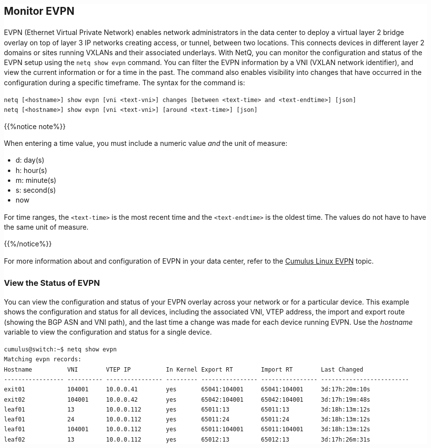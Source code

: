 ## Monitor EVPN

EVPN (Ethernet Virtual Private Network) enables network administrators
in the data center to deploy a virtual layer 2 bridge overlay on top of
layer 3 IP networks creating access, or tunnel, between two locations.
This connects devices in different layer 2 domains or sites running
VXLANs and their associated underlays. With NetQ, you can monitor the
configuration and status of the EVPN setup using the `netq show evpn`
command. You can filter the EVPN information by a VNI (VXLAN network
identifier), and view the current information or for a time in the past.
The command also enables visibility into changes that have occurred in
the configuration during a specific timeframe. The syntax for the
command is:

    netq [<hostname>] show evpn [vni <text-vni>] changes [between <text-time> and <text-endtime>] [json]
    netq [<hostname>] show evpn [vni <text-vni>] [around <text-time>] [json]

{{%notice note%}}

When entering a time value, you must include a numeric value *and* the
unit of measure:

  - d: day(s)
  - h: hour(s)
  - m: minute(s)
  - s: second(s)
  - now

For time ranges, the `<text-time>` is the most recent time and the
`<text-endtime>` is the oldest time. The values do not have to have the
same unit of measure.

{{%/notice%}}

For more information about and configuration of EVPN in your data
center, refer to the [Cumulus Linux EVPN](https://docs.cumulusnetworks.com/cumulus-linux/Network-Virtualization/Ethernet-Virtual-Private-Network-EVPN/) topic.

### View the Status of EVPN

You can view the configuration and status of your EVPN overlay across
your network or for a particular device. This example shows the
configuration and status for all devices, including the associated VNI,
VTEP address, the import and export route (showing the BGP ASN and VNI
path), and the last time a change was made for each device running EVPN.
Use the *hostname* variable to view the configuration and status for a
single device.

    cumulus@switch:~$ netq show evpn
    Matching evpn records:
    Hostname          VNI        VTEP IP          In Kernel Export RT        Import RT        Last Changed
    ----------------- ---------- ---------------- --------- ---------------- ---------------- -------------------------
    exit01            104001     10.0.0.41        yes       65041:104001     65041:104001     3d:17h:20m:10s
    exit02            104001     10.0.0.42        yes       65042:104001     65042:104001     3d:17h:19m:48s
    leaf01            13         10.0.0.112       yes       65011:13         65011:13         3d:18h:13m:12s
    leaf01            24         10.0.0.112       yes       65011:24         65011:24         3d:18h:13m:12s
    leaf01            104001     10.0.0.112       yes       65011:104001     65011:104001     3d:18h:13m:12s
    leaf02            13         10.0.0.112       yes       65012:13         65012:13         3d:17h:26m:31s